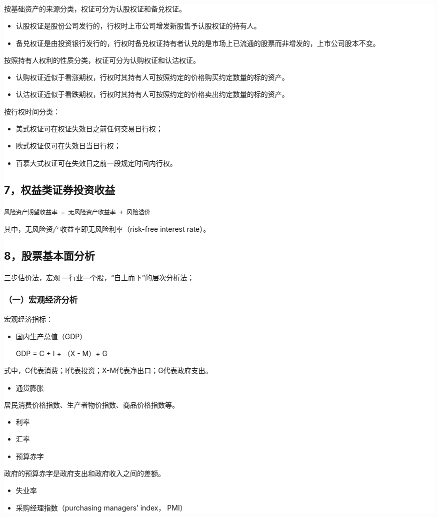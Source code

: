按基础资产的来源分类，权证可分为认股权证和备兑权证。

* 认股权证是股份公司发行的，行权时上市公司增发新股售予认股权证的持有人。

* 备兑权证是由投资银行发行的，行权时备兑权证持有者认兑的是市场上已流通的股票而非增发的，上市公司股本不变。

按照持有人权利的性质分类，权证可分为认购权证和认沽权证。

* 认购权证近似于看涨期权，行权时其持有人可按照约定的价格购买约定数量的标的资产。

* 认沽权证近似于看跌期权，行权时其持有人可按照约定的价格卖出约定数量的标的资产。

按行权时间分类：

* 美式权证可在权证失效日之前任何交易日行权；

* 欧式权证仅可在失效日当日行权；

* 百慕大式权证可在失效日之前一段规定时间内行权。



## 7，权益类证券投资收益



    风险资产期望收益率 = 无风险资产收益率 + 风险溢价

其中，无风险资产收益率即无风险利率（risk-free interest rate）。



## 8，股票基本面分析

三步估价法，宏观 —行业—个股，“自上而下”的层次分析法；

### （一）宏观经济分析

宏观经济指标：

* 国内生产总值（GDP）

    GDP = C + I + （X - M）+ G

式中，C代表消费；I代表投资；X-M代表净出口；G代表政府支出。

* 通货膨胀

居民消费价格指数、生产者物价指数、商品价格指数等。

* 利率

* 汇率

* 预算赤字

政府的预算赤字是政府支出和政府收入之间的差额。

* 失业率

* 采购经理指数（purchasing managers’ index， PMI）


